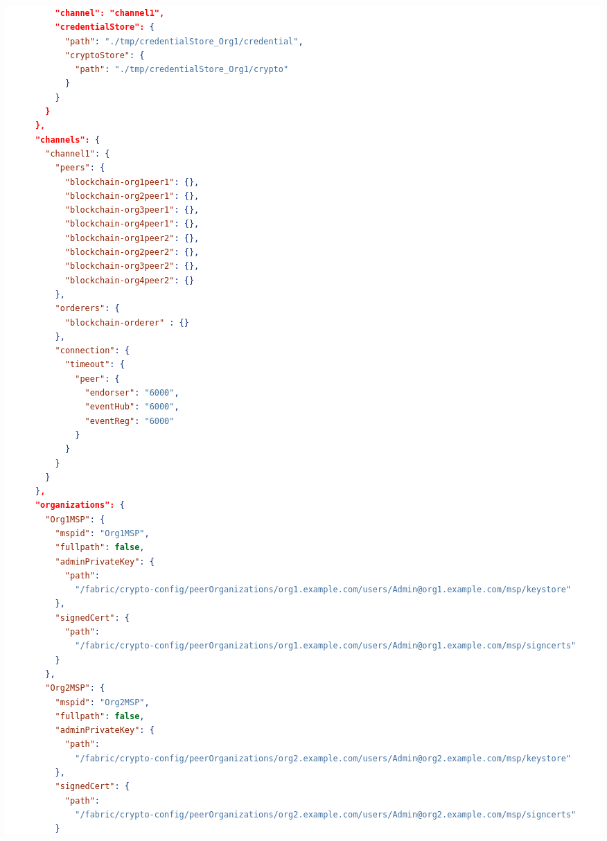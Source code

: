 ```json
          "channel": "channel1",
          "credentialStore": {
            "path": "./tmp/credentialStore_Org1/credential",
            "cryptoStore": {
              "path": "./tmp/credentialStore_Org1/crypto"
            }
          }
        }
      },
      "channels": {
        "channel1": {
          "peers": {
            "blockchain-org1peer1": {},
            "blockchain-org2peer1": {},
            "blockchain-org3peer1": {},
            "blockchain-org4peer1": {},
            "blockchain-org1peer2": {},
            "blockchain-org2peer2": {},
            "blockchain-org3peer2": {},
            "blockchain-org4peer2": {}
          },
          "orderers": {
            "blockchain-orderer" : {}
          },
          "connection": {
            "timeout": {
              "peer": {
                "endorser": "6000",
                "eventHub": "6000",
                "eventReg": "6000"
              }
            }
          }
        }
      },
      "organizations": {
        "Org1MSP": {
          "mspid": "Org1MSP",
          "fullpath": false,
          "adminPrivateKey": {
            "path":
              "/fabric/crypto-config/peerOrganizations/org1.example.com/users/Admin@org1.example.com/msp/keystore"
          },
          "signedCert": {
            "path":
              "/fabric/crypto-config/peerOrganizations/org1.example.com/users/Admin@org1.example.com/msp/signcerts"
          }
        },
        "Org2MSP": {
          "mspid": "Org2MSP",
          "fullpath": false,
          "adminPrivateKey": {
            "path":
              "/fabric/crypto-config/peerOrganizations/org2.example.com/users/Admin@org2.example.com/msp/keystore"
          },
          "signedCert": {
            "path":
              "/fabric/crypto-config/peerOrganizations/org2.example.com/users/Admin@org2.example.com/msp/signcerts"
          }
```
